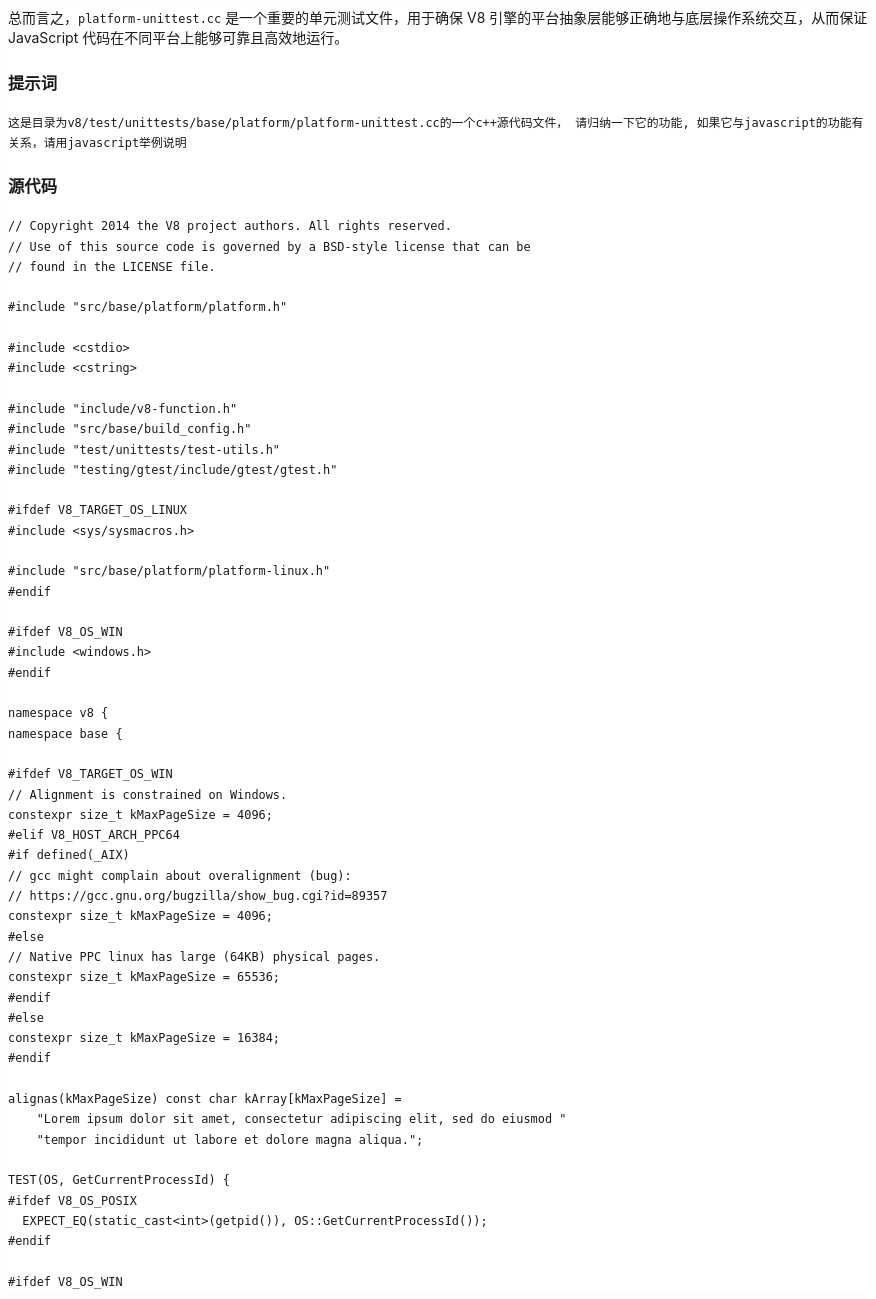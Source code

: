 总而言之，`platform-unittest.cc` 是一个重要的单元测试文件，用于确保 V8 引擎的平台抽象层能够正确地与底层操作系统交互，从而保证 JavaScript 代码在不同平台上能够可靠且高效地运行。

### 提示词
```
这是目录为v8/test/unittests/base/platform/platform-unittest.cc的一个c++源代码文件， 请归纳一下它的功能, 如果它与javascript的功能有关系，请用javascript举例说明
```

### 源代码
```
// Copyright 2014 the V8 project authors. All rights reserved.
// Use of this source code is governed by a BSD-style license that can be
// found in the LICENSE file.

#include "src/base/platform/platform.h"

#include <cstdio>
#include <cstring>

#include "include/v8-function.h"
#include "src/base/build_config.h"
#include "test/unittests/test-utils.h"
#include "testing/gtest/include/gtest/gtest.h"

#ifdef V8_TARGET_OS_LINUX
#include <sys/sysmacros.h>

#include "src/base/platform/platform-linux.h"
#endif

#ifdef V8_OS_WIN
#include <windows.h>
#endif

namespace v8 {
namespace base {

#ifdef V8_TARGET_OS_WIN
// Alignment is constrained on Windows.
constexpr size_t kMaxPageSize = 4096;
#elif V8_HOST_ARCH_PPC64
#if defined(_AIX)
// gcc might complain about overalignment (bug):
// https://gcc.gnu.org/bugzilla/show_bug.cgi?id=89357
constexpr size_t kMaxPageSize = 4096;
#else
// Native PPC linux has large (64KB) physical pages.
constexpr size_t kMaxPageSize = 65536;
#endif
#else
constexpr size_t kMaxPageSize = 16384;
#endif

alignas(kMaxPageSize) const char kArray[kMaxPageSize] =
    "Lorem ipsum dolor sit amet, consectetur adipiscing elit, sed do eiusmod "
    "tempor incididunt ut labore et dolore magna aliqua.";

TEST(OS, GetCurrentProcessId) {
#ifdef V8_OS_POSIX
  EXPECT_EQ(static_cast<int>(getpid()), OS::GetCurrentProcessId());
#endif

#ifdef V8_OS_WIN
```